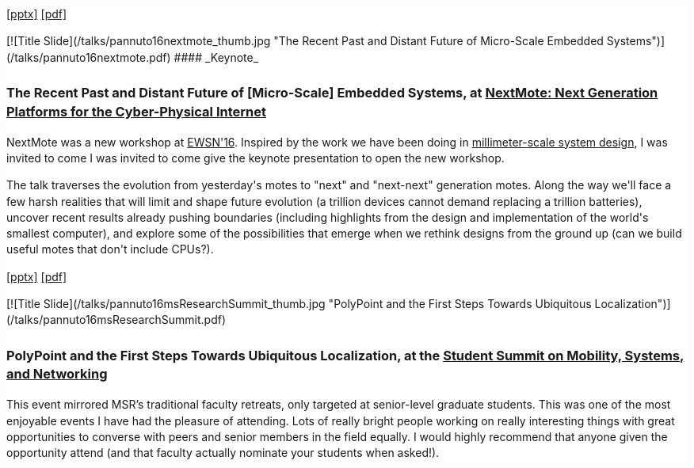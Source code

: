 [hotwireless16]: http://hotwireless16.ece.wisc.edu/
[kempke16surepoint]: /pubs/kempke16surepoint.pdf
[kempke16harmonium]: /pubs/kempke16harmonium.pdf
[kempke15polypoint]: /pubs/kempke15polypoint.pdf
[kempke14harmonia]: /pubs/kempke14harmonia.pdf

<a href="/talks/pannuto16hotwireless.pptx">[pptx]</a>
<a href="/talks/pannuto16hotwireless.pdf">[pdf]</a>

</div>
</div>


<div class="row talk" id="pannuto16nextmote" markdown="1">
<div class="col-lg-3 col-md-4 col-sm-5 col-xs-12" markdown="1">
[![Title Slide](/talks/pannuto16nextmote_thumb.jpg "The Recent Past and Distant Future of Micro-Scale Embedded Systems")](/talks/pannuto16nextmote.pdf)
#### _Keynote_
</div>
<div class="col-lg-9 col-md-8 col-sm-7 col-xs-12" markdown="1">

### The Recent Past and Distant Future of [Micro-Scale] Embedded Systems, at [NextMote: Next Generation Platforms for the Cyber-Physical Internet][nextmote16]
NextMote was a new workshop at [EWSN'16][ewsn16]. Inspired by the work we have
been doing in [millimeter-scale system design][mbus], I was invited to come
I was invited to come give the keynote presentation to open the new workshop.

The talk traverses the evolution from yesterday's motes to "next" and
"next-next" generation motes. Along the way we'll face a few harsh realities
that will limit and shape future evolution (a trillion devices cannot demand
replacing a trillion batteries), uncover recent results already pushing
boundaries (including highlights from the design and implementation of the
world's smallest computer), and explore some of the possibilities that emerge
when we rethink designs from the ground up (can we build useful motes that
don't include CPUs?).

[ewsn16]: http://www.iti.tugraz.at/EWSN2016/cms/index.php?id=36
[nextmote16]: http://www.iti.tugraz.at/EWSN2016/cms/index.php?id=12

<a href="/talks/pannuto16nextmote.pptx">[pptx]</a>
<a href="/talks/pannuto16nextmote.pdf">[pdf]</a>

</div>
</div>


<div class="row talk" id="pannuto16msResearchSummit" markdown="1">
<div class="col-lg-3 col-md-4 col-sm-5 col-xs-12" markdown="1">
[![Title Slide](/talks/pannuto16msResearchSummit_thumb.jpg "PolyPoint and the First Steps Towards Ubiquitous Localization")](/talks/pannuto16msResearchSummit.pdf)
</div>
<div class="col-lg-9 col-md-8 col-sm-7 col-xs-12" markdown="1">

### PolyPoint and the First Steps Towards Ubiquitous Localization, at the [Student Summit on Mobility, Systems, and Networking][MSsummit16]
This event mirrored MSR&rsquo;s traditional faculty retreats, only targeted at
senior-level graduate students. This was one of the most enjoyable events I
have had the pleasure of attending. Lots of really bright people working on
really interesting things with great opportunities to converse with peers and
senior members in the field equally. I would highly recommend that anyone given
the opportunity attend (and that faculty actually nominate your students when
asked!).


[enssys20]: http://www.enssys.org/2020/
[cpsbench19]: https://cps-iotbench2019.ethz.ch/
[ipsn18]: https://ipsn.acm.org/2018/
[nzero]: https://www.darpa.mil/program/near-zero-rf-and-sensor-operations
[michigan-micro-mote]: https://www.eecs.umich.edu/eecs/about/articles/2015/Worlds-Smallest-Computer-Michigan-Micro-Mote.html
[MSsummit16]: https://www.microsoft.com/en-us/research/event/student-summit-mobility-systems-networking/
[isca15]: http://www.ece.cmu.edu/calcm/isca2015/
[warp15]: http://www.csl.cornell.edu/warp2015/
[mbus]: http://mbus.io
[tc111]: https://docs.google.com/document/d/18FmiR_eUrfM2XlEceVUMaIMFBfU7YOyzoIrblUSf1kU/edit
[techchange]: http://techchange.org/
[vlcs14]: http://archive.networks.rice.edu/VLCS-2014/index.html
[mobicom14]: http://www.sigmobile.org/mobicom/2014/